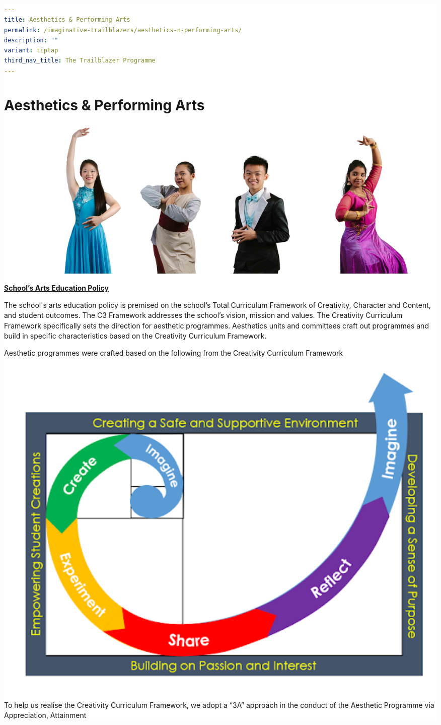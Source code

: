 ```yaml
---
title: Aesthetics & Performing Arts
permalink: /imaginative-trailblazers/aesthetics-n-performing-arts/
description: ""
variant: tiptap
third_nav_title: The Trailblazer Programme
---
```

<h1>Aesthetics &amp; Performing Arts</h1>
<div class="isomer-image-wrapper">
<img style="width: 100%" height="auto" width="100%" alt="" src="/images/Imaginative%20Trailblazers/Performing%20arts.jpg">
</div>
<p><strong><u>School’s Arts Education Policy</u></strong>
</p>
<p>The school's arts education policy is premised on the school’s Total Curriculum
Framework of Creativity, Character and Content, and student outcomes. The
C3 Framework addresses the school’s vision, mission and values. The Creativity
Curriculum Framework specifically sets the direction for aesthetic programmes.
Aesthetics units and committees craft out programmes and build in specific
characteristics based on the Creativity Curriculum Framework.</p>
<p>Aesthetic programmes were crafted based on the following from the Creativity
Curriculum Framework</p>
<div class="isomer-image-wrapper">
<img style="width: 100%" height="auto" width="100%" alt="" src="/images/Imaginative%20Trailblazers/Framework.png">
</div>
<p>To help us realise the Creativity Curriculum Framework, we adopt a “3A”
approach in the conduct of the Aesthetic Programme via Appreciation, Attainment